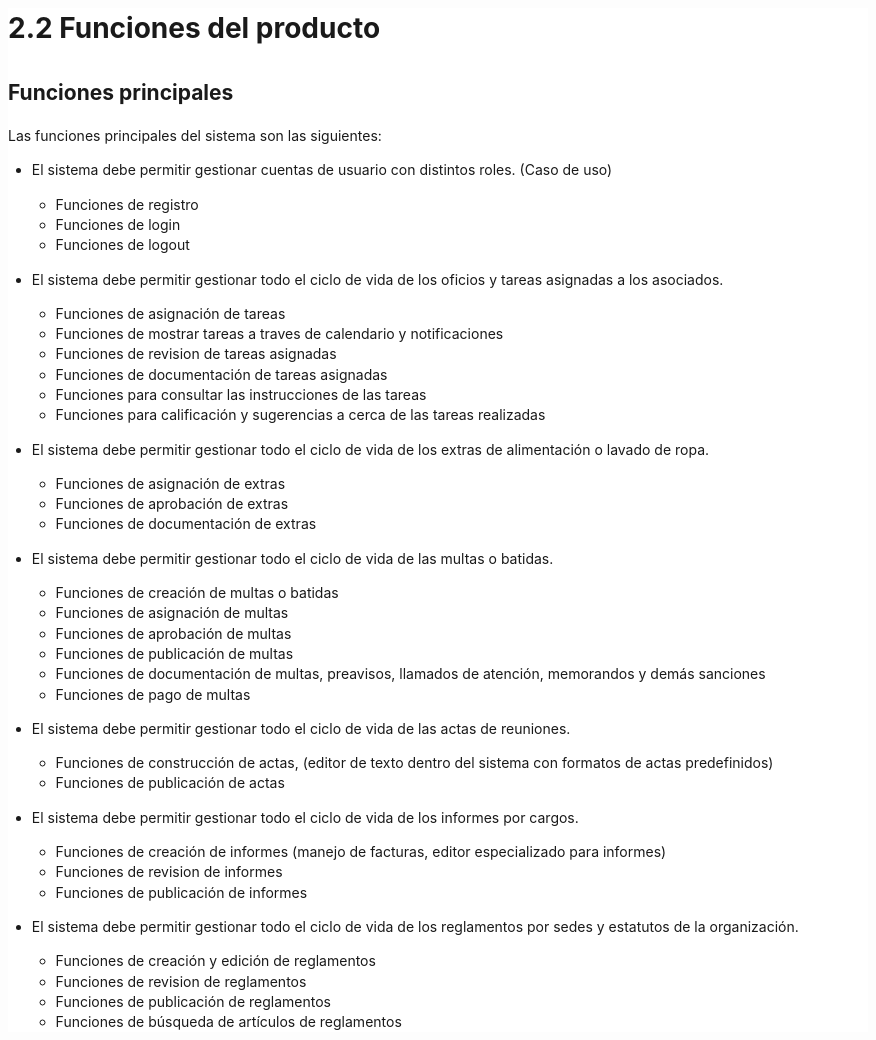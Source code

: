 

# 2.2 Funciones del producto


## Funciones principales

Las funciones principales del sistema son las siguientes:

- El sistema debe permitir gestionar cuentas de usuario con distintos roles. (Caso de uso)
    - Funciones de registro
    - Funciones de login
    - Funciones de logout

- El sistema debe permitir gestionar todo el ciclo de vida de los oficios y tareas asignadas a los asociados.
    - Funciones de asignación de tareas
    - Funciones de mostrar tareas a traves de calendario y notificaciones
    - Funciones de revision de tareas asignadas
    - Funciones de documentación de tareas asignadas
    - Funciones para consultar las instrucciones de las tareas
    - Funciones para calificación y sugerencias a cerca de las tareas realizadas

- El sistema debe permitir gestionar todo el ciclo de vida de los extras de alimentación o lavado de ropa.
    - Funciones de asignación de extras
    - Funciones de aprobación de extras
    - Funciones de documentación de extras

- El sistema debe permitir gestionar todo el ciclo de vida de las multas o batidas.
    - Funciones de creación de multas o batidas
    - Funciones de asignación de multas
    - Funciones de aprobación de multas
    - Funciones de publicación de multas
    - Funciones de documentación de multas, preavisos, llamados de atención, memorandos y demás sanciones
    - Funciones de pago de multas

- El sistema debe permitir gestionar todo el ciclo de vida de las actas de reuniones.
    - Funciones de construcción de actas, (editor de texto dentro del sistema con formatos de actas predefinidos)
    - Funciones de publicación de actas

- El sistema debe permitir gestionar todo el ciclo de vida de los informes por cargos.
    - Funciones de creación de informes (manejo de facturas, editor especializado para informes)
    - Funciones de revision de informes
    - Funciones de publicación de informes

- El sistema debe permitir gestionar todo el ciclo de vida de los reglamentos por sedes y estatutos de la organización.
    - Funciones de creación y edición de reglamentos
    - Funciones de revision de reglamentos
    - Funciones de publicación de reglamentos
    - Funciones de búsqueda de artículos de reglamentos
